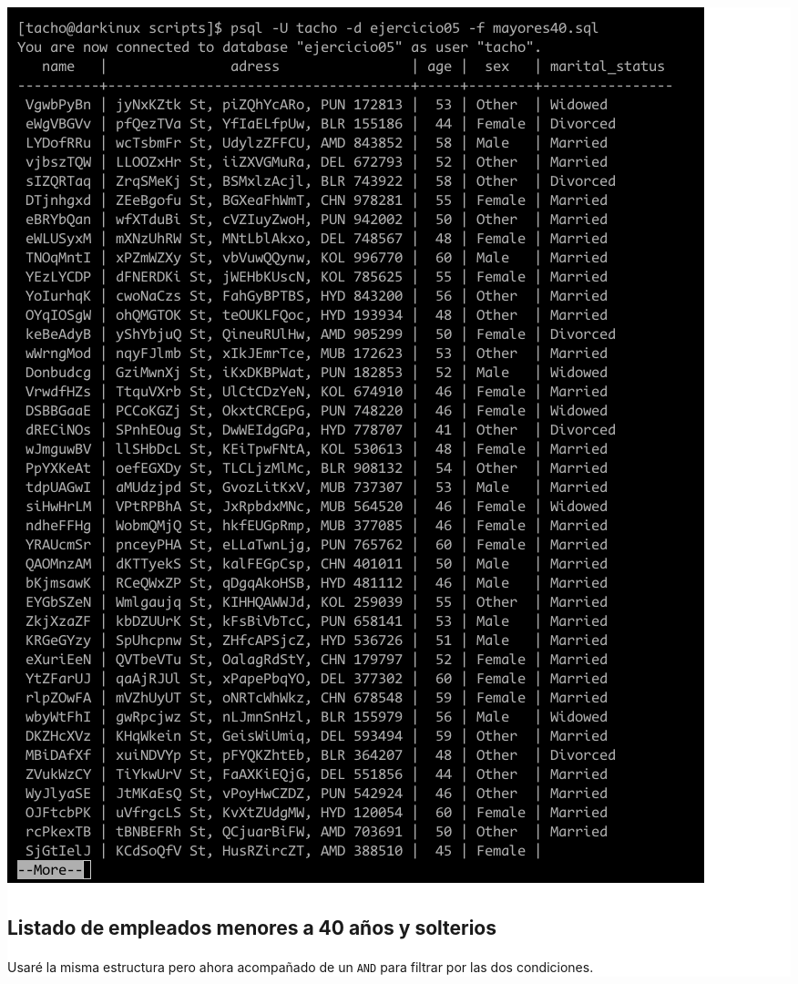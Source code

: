 ![captura de la terminal.](assets/scComprobarC1.png)

## Listado de empleados menores a 40 años y solterios
Usaré la misma estructura pero ahora acompañado de un  `AND` para filtrar por las dos condiciones. 
